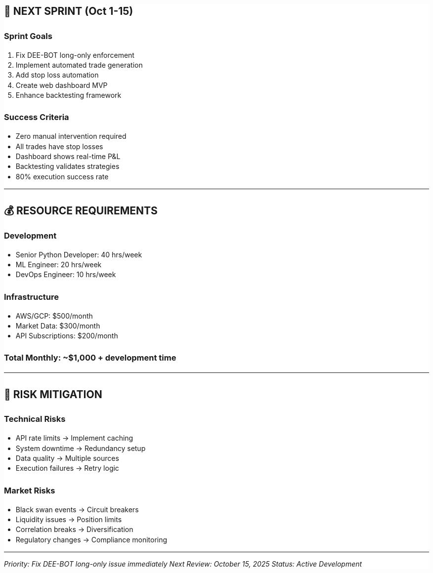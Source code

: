 
## 🎯 NEXT SPRINT (Oct 1-15)

### Sprint Goals
1. Fix DEE-BOT long-only enforcement
2. Implement automated trade generation
3. Add stop loss automation
4. Create web dashboard MVP
5. Enhance backtesting framework

### Success Criteria
- Zero manual intervention required
- All trades have stop losses
- Dashboard shows real-time P&L
- Backtesting validates strategies
- 80% execution success rate

---

## 💰 RESOURCE REQUIREMENTS

### Development
- Senior Python Developer: 40 hrs/week
- ML Engineer: 20 hrs/week
- DevOps Engineer: 10 hrs/week

### Infrastructure
- AWS/GCP: $500/month
- Market Data: $300/month
- API Subscriptions: $200/month

### Total Monthly: ~$1,000 + development time

---

## 🚦 RISK MITIGATION

### Technical Risks
- API rate limits → Implement caching
- System downtime → Redundancy setup
- Data quality → Multiple sources
- Execution failures → Retry logic

### Market Risks
- Black swan events → Circuit breakers
- Liquidity issues → Position limits
- Correlation breaks → Diversification
- Regulatory changes → Compliance monitoring

---

*Priority: Fix DEE-BOT long-only issue immediately*
*Next Review: October 15, 2025*
*Status: Active Development*